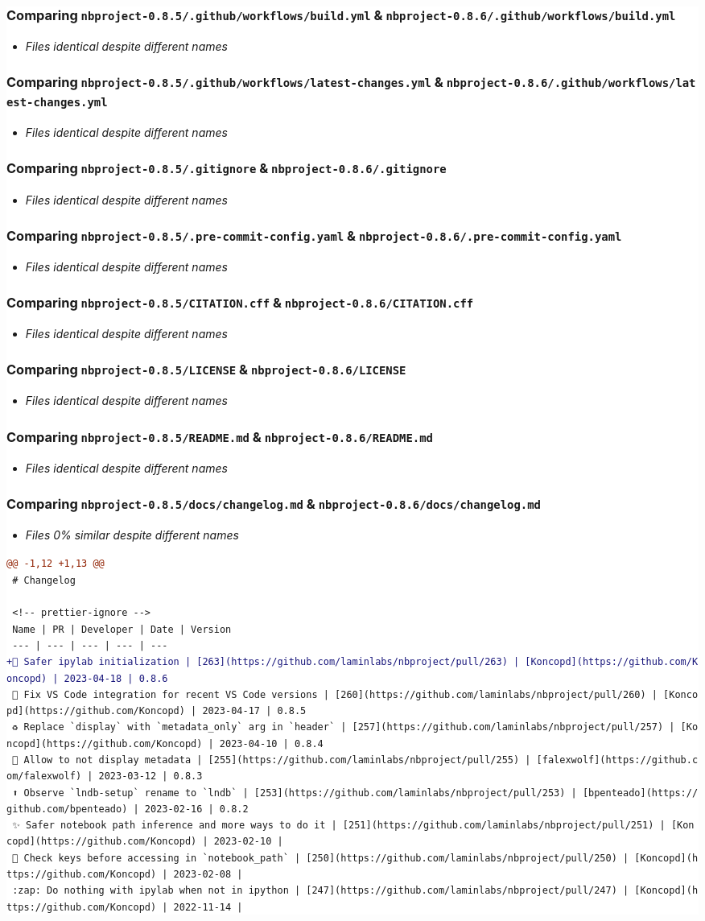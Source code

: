 ### Comparing `nbproject-0.8.5/.github/workflows/build.yml` & `nbproject-0.8.6/.github/workflows/build.yml`

 * *Files identical despite different names*

### Comparing `nbproject-0.8.5/.github/workflows/latest-changes.yml` & `nbproject-0.8.6/.github/workflows/latest-changes.yml`

 * *Files identical despite different names*

### Comparing `nbproject-0.8.5/.gitignore` & `nbproject-0.8.6/.gitignore`

 * *Files identical despite different names*

### Comparing `nbproject-0.8.5/.pre-commit-config.yaml` & `nbproject-0.8.6/.pre-commit-config.yaml`

 * *Files identical despite different names*

### Comparing `nbproject-0.8.5/CITATION.cff` & `nbproject-0.8.6/CITATION.cff`

 * *Files identical despite different names*

### Comparing `nbproject-0.8.5/LICENSE` & `nbproject-0.8.6/LICENSE`

 * *Files identical despite different names*

### Comparing `nbproject-0.8.5/README.md` & `nbproject-0.8.6/README.md`

 * *Files identical despite different names*

### Comparing `nbproject-0.8.5/docs/changelog.md` & `nbproject-0.8.6/docs/changelog.md`

 * *Files 0% similar despite different names*

```diff
@@ -1,12 +1,13 @@
 # Changelog
 
 <!-- prettier-ignore -->
 Name | PR | Developer | Date | Version
 --- | --- | --- | --- | ---
+🐛 Safer ipylab initialization | [263](https://github.com/laminlabs/nbproject/pull/263) | [Koncopd](https://github.com/Koncopd) | 2023-04-18 | 0.8.6
 🐛 Fix VS Code integration for recent VS Code versions | [260](https://github.com/laminlabs/nbproject/pull/260) | [Koncopd](https://github.com/Koncopd) | 2023-04-17 | 0.8.5
 ♻️ Replace `display` with `metadata_only` arg in `header` | [257](https://github.com/laminlabs/nbproject/pull/257) | [Koncopd](https://github.com/Koncopd) | 2023-04-10 | 0.8.4
 🚸 Allow to not display metadata | [255](https://github.com/laminlabs/nbproject/pull/255) | [falexwolf](https://github.com/falexwolf) | 2023-03-12 | 0.8.3
 ⬆️ Observe `lndb-setup` rename to `lndb` | [253](https://github.com/laminlabs/nbproject/pull/253) | [bpenteado](https://github.com/bpenteado) | 2023-02-16 | 0.8.2
 ✨ Safer notebook path inference and more ways to do it | [251](https://github.com/laminlabs/nbproject/pull/251) | [Koncopd](https://github.com/Koncopd) | 2023-02-10 |
 🐛 Check keys before accessing in `notebook_path` | [250](https://github.com/laminlabs/nbproject/pull/250) | [Koncopd](https://github.com/Koncopd) | 2023-02-08 |
 :zap: Do nothing with ipylab when not in ipython | [247](https://github.com/laminlabs/nbproject/pull/247) | [Koncopd](https://github.com/Koncopd) | 2022-11-14 |
```
